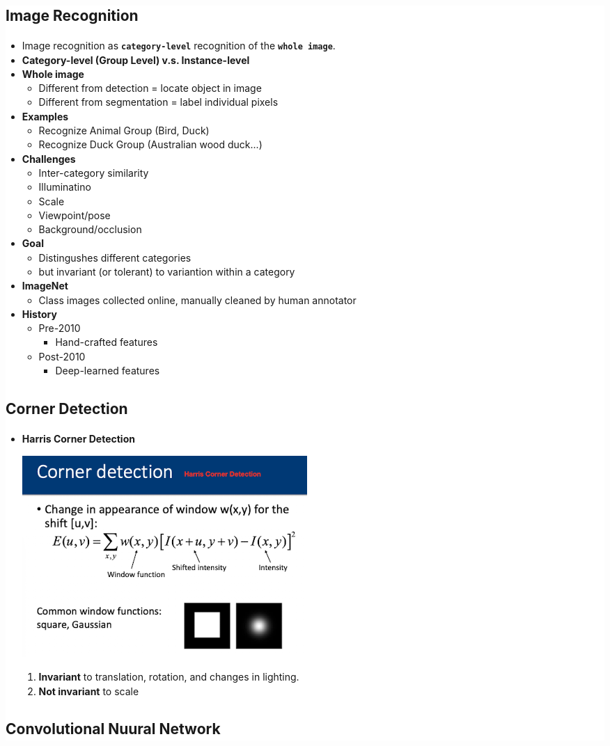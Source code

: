 ## Image Recognition
- Image recognition as **`category-level`** recognition of the **`whole image`**.
- **Category-level (Group Level) v.s. Instance-level**
- **Whole image**
    - Different from detection = locate object in image
    - Different from segmentation = label individual pixels
- **Examples**
    - Recognize Animal Group (Bird, Duck)
    - Recognize Duck Group (Australian wood duck...)
- **Challenges**
    - Inter-category similarity
    - Illuminatino
    - Scale
    - Viewpoint/pose
    - Background/occlusion
- **Goal**
    - Distingushes different categories
    - but invariant (or tolerant) to variantion within a category
- **ImageNet**
    - Class images collected online, manually cleaned by
    human annotator
- **History**
    - Pre-2010
        - Hand-crafted features
    - Post-2010
        - Deep-learned features

## Corner Detection
- **Harris Corner Detection**

    ![alt text](img-cn/Harris-Corner-Detection.png)
    1) **Invariant** to translation, rotation, and changes in lighting.
    2) **Not invariant** to scale

## Convolutional Nuural Network
